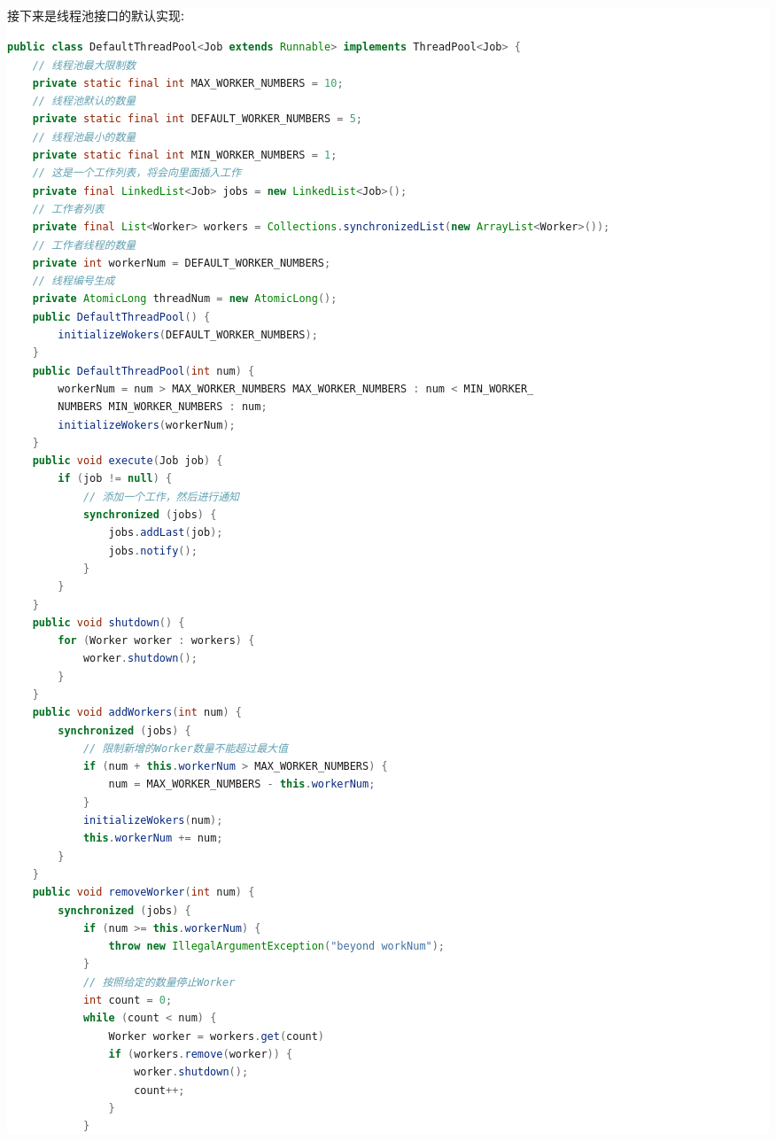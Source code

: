 接下来是线程池接口的默认实现:

```java
public class DefaultThreadPool<Job extends Runnable> implements ThreadPool<Job> {
    // 线程池最大限制数
    private static final int MAX_WORKER_NUMBERS = 10;
    // 线程池默认的数量
    private static final int DEFAULT_WORKER_NUMBERS = 5;
    // 线程池最小的数量
    private static final int MIN_WORKER_NUMBERS = 1;
    // 这是一个工作列表，将会向里面插入工作
    private final LinkedList<Job> jobs = new LinkedList<Job>();
    // 工作者列表
    private final List<Worker> workers = Collections.synchronizedList(new ArrayList<Worker>());
    // 工作者线程的数量
    private int workerNum = DEFAULT_WORKER_NUMBERS;
    // 线程编号生成
    private AtomicLong threadNum = new AtomicLong();
    public DefaultThreadPool() {
        initializeWokers(DEFAULT_WORKER_NUMBERS);
    }
    public DefaultThreadPool(int num) {
        workerNum = num > MAX_WORKER_NUMBERS MAX_WORKER_NUMBERS : num < MIN_WORKER_
        NUMBERS MIN_WORKER_NUMBERS : num;
        initializeWokers(workerNum);
    }
    public void execute(Job job) {
        if (job != null) {
            // 添加一个工作，然后进行通知
            synchronized (jobs) {
                jobs.addLast(job);
                jobs.notify();
            }
        }
    }
    public void shutdown() {
        for (Worker worker : workers) {
            worker.shutdown();
        }
    }
    public void addWorkers(int num) {
        synchronized (jobs) {
            // 限制新增的Worker数量不能超过最大值
            if (num + this.workerNum > MAX_WORKER_NUMBERS) {
                num = MAX_WORKER_NUMBERS - this.workerNum;
            }
            initializeWokers(num);
            this.workerNum += num;
        }
    }
    public void removeWorker(int num) {
        synchronized (jobs) {
            if (num >= this.workerNum) {
                throw new IllegalArgumentException("beyond workNum");
            }
            // 按照给定的数量停止Worker
            int count = 0;
            while (count < num) {
                Worker worker = workers.get(count)
                if (workers.remove(worker)) {
                    worker.shutdown();
                    count++;
                }
            }
```